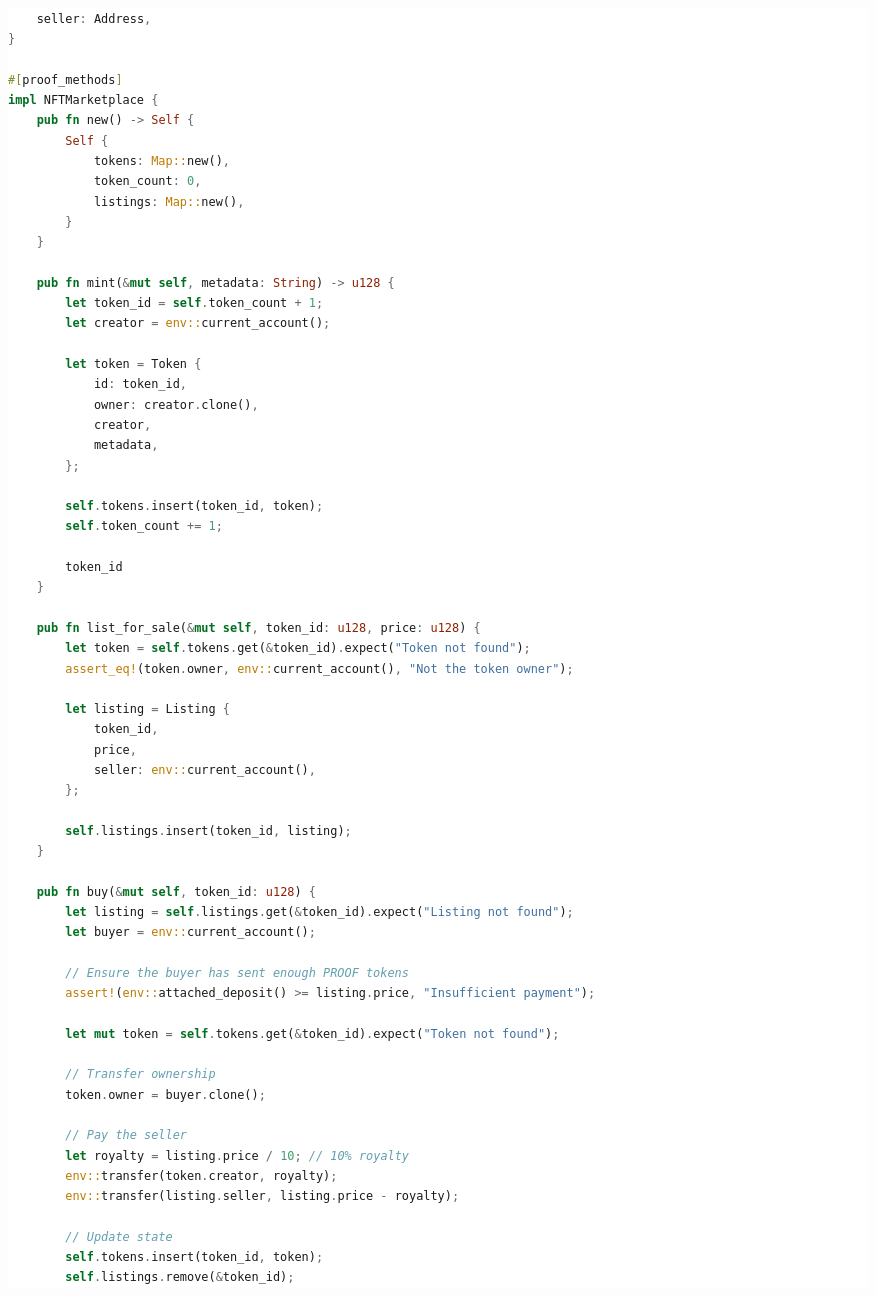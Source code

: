 ```rust
    seller: Address,
}

#[proof_methods]
impl NFTMarketplace {
    pub fn new() -> Self {
        Self {
            tokens: Map::new(),
            token_count: 0,
            listings: Map::new(),
        }
    }

    pub fn mint(&mut self, metadata: String) -> u128 {
        let token_id = self.token_count + 1;
        let creator = env::current_account();

        let token = Token {
            id: token_id,
            owner: creator.clone(),
            creator,
            metadata,
        };

        self.tokens.insert(token_id, token);
        self.token_count += 1;

        token_id
    }

    pub fn list_for_sale(&mut self, token_id: u128, price: u128) {
        let token = self.tokens.get(&token_id).expect("Token not found");
        assert_eq!(token.owner, env::current_account(), "Not the token owner");

        let listing = Listing {
            token_id,
            price,
            seller: env::current_account(),
        };

        self.listings.insert(token_id, listing);
    }

    pub fn buy(&mut self, token_id: u128) {
        let listing = self.listings.get(&token_id).expect("Listing not found");
        let buyer = env::current_account();

        // Ensure the buyer has sent enough PROOF tokens
        assert!(env::attached_deposit() >= listing.price, "Insufficient payment");

        let mut token = self.tokens.get(&token_id).expect("Token not found");

        // Transfer ownership
        token.owner = buyer.clone();

        // Pay the seller
        let royalty = listing.price / 10; // 10% royalty
        env::transfer(token.creator, royalty);
        env::transfer(listing.seller, listing.price - royalty);

        // Update state
        self.tokens.insert(token_id, token);
        self.listings.remove(&token_id);
```